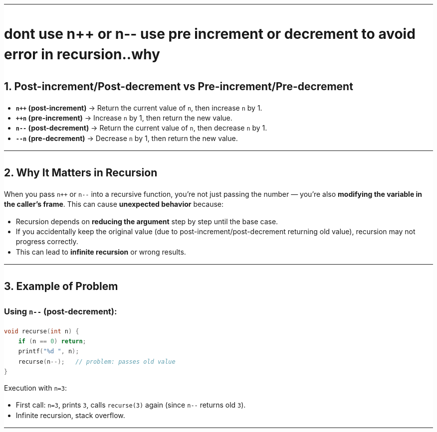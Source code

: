
---


# dont use n++ or n-- use pre increment or decrement to avoid error in recursion..why

## 1. Post-increment/Post-decrement vs Pre-increment/Pre-decrement

* **`n++` (post-increment)**
  → Return the current value of `n`, then increase `n` by 1.
* **`++n` (pre-increment)**
  → Increase `n` by 1, then return the new value.
* **`n--` (post-decrement)**
  → Return the current value of `n`, then decrease `n` by 1.
* **`--n` (pre-decrement)**
  → Decrease `n` by 1, then return the new value.

---

## 2. Why It Matters in Recursion

When you pass `n++` or `n--` into a recursive function, you’re not just passing the number — you’re also **modifying the variable in the caller’s frame**. This can cause **unexpected behavior** because:

* Recursion depends on **reducing the argument** step by step until the base case.
* If you accidentally keep the original value (due to post-increment/post-decrement returning old value), recursion may not progress correctly.
* This can lead to **infinite recursion** or wrong results.

---

## 3. Example of Problem

### Using `n--` (post-decrement):

```c
void recurse(int n) {
    if (n == 0) return;
    printf("%d ", n);
    recurse(n--);   // problem: passes old value
}
```

Execution with `n=3`:

* First call: `n=3`, prints `3`, calls `recurse(3)` again (since `n--` returns old `3`).
* Infinite recursion, stack overflow.

---
